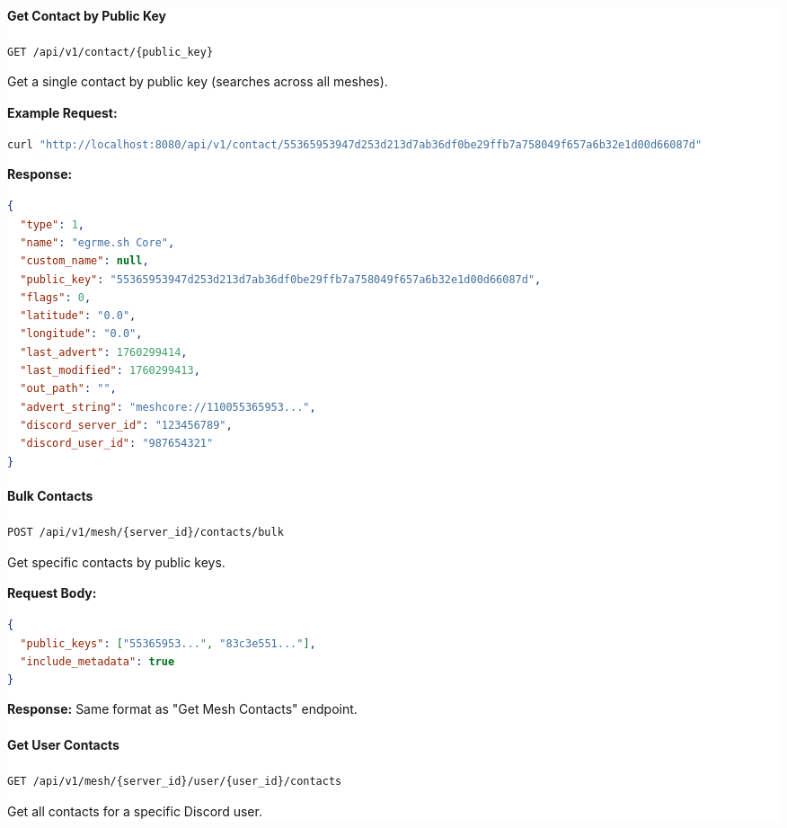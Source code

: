 #### Get Contact by Public Key

```http
GET /api/v1/contact/{public_key}
```

Get a single contact by public key (searches across all meshes).

**Example Request:**
```bash
curl "http://localhost:8080/api/v1/contact/55365953947d253d213d7ab36df0be29ffb7a758049f657a6b32e1d00d66087d"
```

**Response:**
```json
{
  "type": 1,
  "name": "egrme.sh Core",
  "custom_name": null,
  "public_key": "55365953947d253d213d7ab36df0be29ffb7a758049f657a6b32e1d00d66087d",
  "flags": 0,
  "latitude": "0.0",
  "longitude": "0.0",
  "last_advert": 1760299414,
  "last_modified": 1760299413,
  "out_path": "",
  "advert_string": "meshcore://110055365953...",
  "discord_server_id": "123456789",
  "discord_user_id": "987654321"
}
```

#### Bulk Contacts

```http
POST /api/v1/mesh/{server_id}/contacts/bulk
```

Get specific contacts by public keys.

**Request Body:**
```json
{
  "public_keys": ["55365953...", "83c3e551..."],
  "include_metadata": true
}
```

**Response:** Same format as "Get Mesh Contacts" endpoint.

#### Get User Contacts

```http
GET /api/v1/mesh/{server_id}/user/{user_id}/contacts
```

Get all contacts for a specific Discord user.
